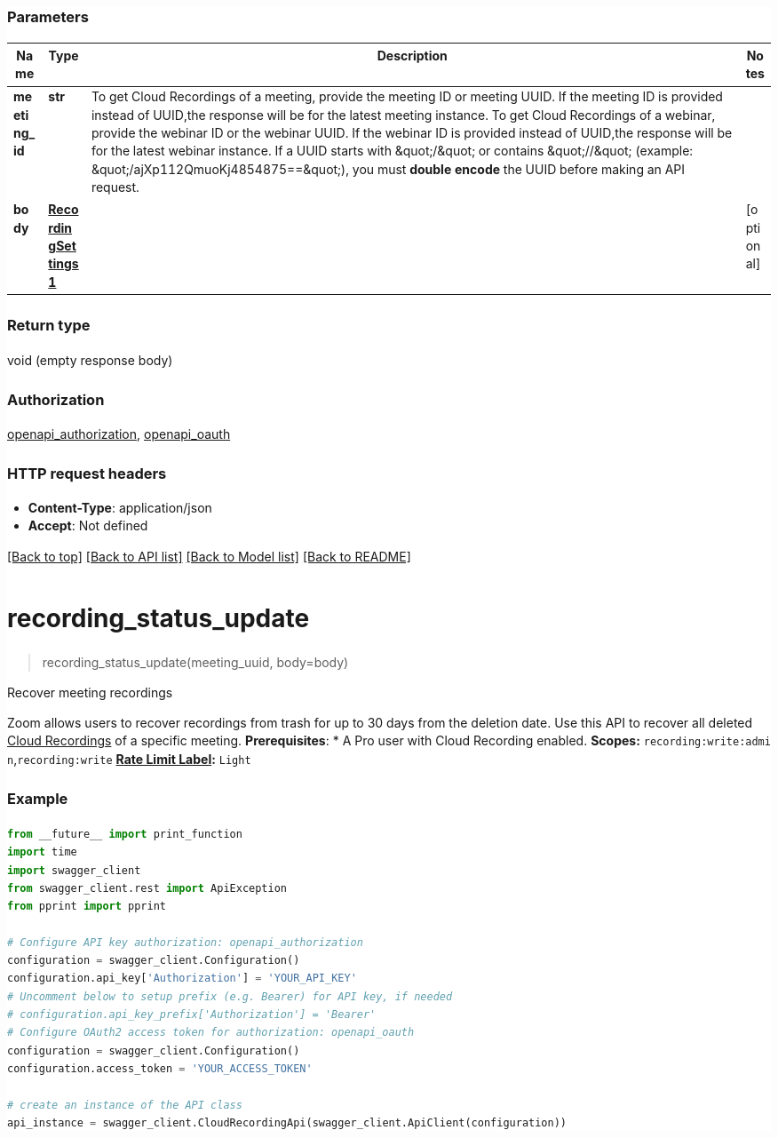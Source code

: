 ### Parameters

Name | Type | Description  | Notes
------------- | ------------- | ------------- | -------------
 **meeting_id** | **str**| To get Cloud Recordings of a meeting, provide the meeting ID or meeting UUID. If the meeting ID is provided instead of UUID,the response will be for the latest meeting instance.   To get Cloud Recordings of a webinar, provide the webinar ID or the webinar UUID. If the webinar ID is provided instead of UUID,the response will be for the latest webinar instance.   If a UUID starts with &amp;quot;/&amp;quot; or contains &amp;quot;//&amp;quot; (example: &amp;quot;/ajXp112QmuoKj4854875&#x3D;&#x3D;&amp;quot;), you must **double encode** the UUID before making an API request.  | 
 **body** | [**RecordingSettings1**](RecordingSettings1.md)|  | [optional] 

### Return type

void (empty response body)

### Authorization

[openapi_authorization](../README.md#openapi_authorization), [openapi_oauth](../README.md#openapi_oauth)

### HTTP request headers

 - **Content-Type**: application/json
 - **Accept**: Not defined

[[Back to top]](#) [[Back to API list]](../README.md#documentation-for-api-endpoints) [[Back to Model list]](../README.md#documentation-for-models) [[Back to README]](../README.md)

# **recording_status_update**
> recording_status_update(meeting_uuid, body=body)

Recover meeting recordings

Zoom allows users to recover recordings from trash for up to 30 days from the deletion date. Use this API to recover all deleted [Cloud Recordings](https://support.zoom.us/hc/en-us/articles/203741855-Cloud-Recording) of a specific meeting.         **Prerequisites**:     * A Pro user with Cloud Recording enabled.  **Scopes:** `recording:write:admin`,`recording:write`  **[Rate Limit Label](https://marketplace.zoom.us/docs/api-reference/rate-limits#rate-limits):** `Light`

### Example
```python
from __future__ import print_function
import time
import swagger_client
from swagger_client.rest import ApiException
from pprint import pprint

# Configure API key authorization: openapi_authorization
configuration = swagger_client.Configuration()
configuration.api_key['Authorization'] = 'YOUR_API_KEY'
# Uncomment below to setup prefix (e.g. Bearer) for API key, if needed
# configuration.api_key_prefix['Authorization'] = 'Bearer'
# Configure OAuth2 access token for authorization: openapi_oauth
configuration = swagger_client.Configuration()
configuration.access_token = 'YOUR_ACCESS_TOKEN'

# create an instance of the API class
api_instance = swagger_client.CloudRecordingApi(swagger_client.ApiClient(configuration))
```